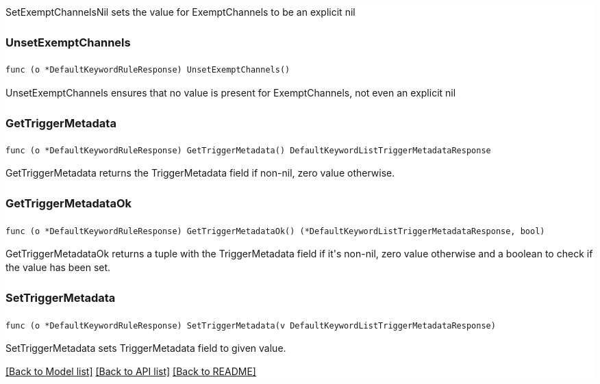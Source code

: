  SetExemptChannelsNil sets the value for ExemptChannels to be an explicit nil

### UnsetExemptChannels
`func (o *DefaultKeywordRuleResponse) UnsetExemptChannels()`

UnsetExemptChannels ensures that no value is present for ExemptChannels, not even an explicit nil
### GetTriggerMetadata

`func (o *DefaultKeywordRuleResponse) GetTriggerMetadata() DefaultKeywordListTriggerMetadataResponse`

GetTriggerMetadata returns the TriggerMetadata field if non-nil, zero value otherwise.

### GetTriggerMetadataOk

`func (o *DefaultKeywordRuleResponse) GetTriggerMetadataOk() (*DefaultKeywordListTriggerMetadataResponse, bool)`

GetTriggerMetadataOk returns a tuple with the TriggerMetadata field if it's non-nil, zero value otherwise
and a boolean to check if the value has been set.

### SetTriggerMetadata

`func (o *DefaultKeywordRuleResponse) SetTriggerMetadata(v DefaultKeywordListTriggerMetadataResponse)`

SetTriggerMetadata sets TriggerMetadata field to given value.



[[Back to Model list]](../README.md#documentation-for-models) [[Back to API list]](../README.md#documentation-for-api-endpoints) [[Back to README]](../README.md)


